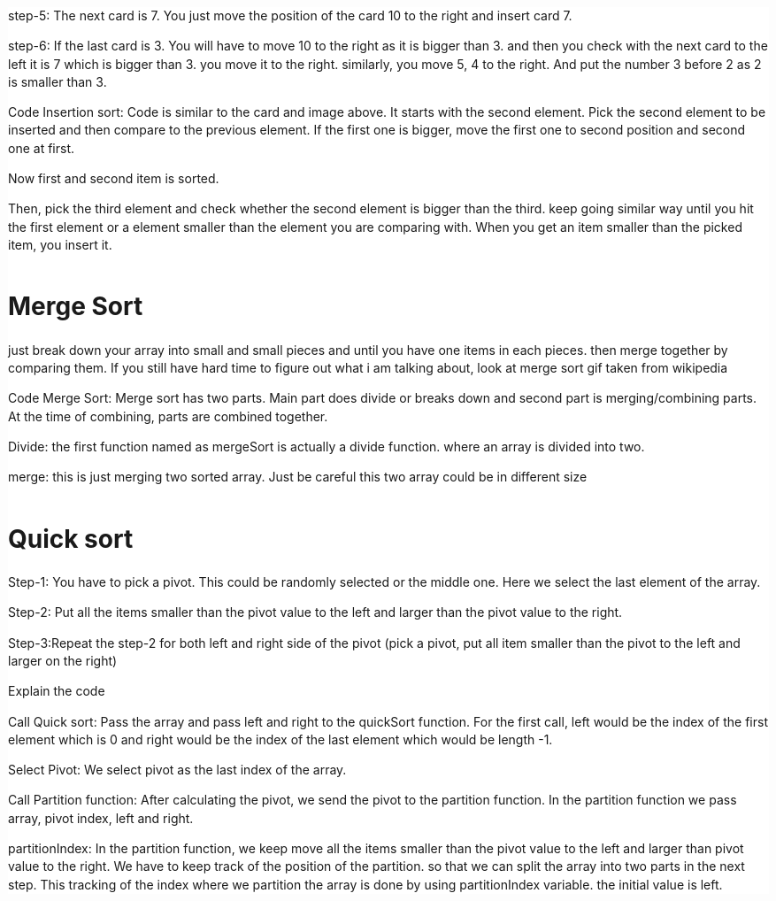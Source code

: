 step-5: The next card is 7. You just move the position of the card 10 to the right and insert card 7.

step-6: If the last card is 3. You will have to move 10 to the right as it is bigger than 3. and then you check with the next card to the left it is 7 which is bigger than 3. you move it to the right. similarly, you move 5, 4 to the right. And put the number 3 before 2 as 2 is smaller than 3.

Code Insertion sort: Code is similar to the card and image above. It starts with the second element. Pick the second element to be inserted and then compare to the previous element. If the first one is bigger, move the first one to second position and second one at first.

Now first and second item is sorted.

Then, pick the third element and check whether the second element is bigger than the third. keep going similar way until you hit the first element or a element smaller than the element you are comparing with. When you get an item smaller than the picked item, you insert it.

# Merge Sort

just break down your array into small and small pieces and until you have one items in each pieces. then merge together by comparing them. If you still have hard time to figure out what i am talking about, look at merge sort gif taken from wikipedia

Code Merge Sort: Merge sort has two parts. Main part does divide or breaks down and second part is merging/combining parts. At the time of combining, parts are combined together.

Divide: the first function named as mergeSort is actually a divide function. where an array is divided into two.

merge: this is just merging two sorted array. Just be careful this two array could be in different size

# Quick sort
Step-1: You have to pick a pivot. This could be randomly selected or the middle one. Here we select the last element of the array.

Step-2: Put all the items smaller than the pivot value to the left and larger than the pivot value to the right.

Step-3:Repeat the step-2 for both left and right side of the pivot (pick a pivot, put all item smaller than the pivot to the left and larger on the right)

Explain the code

Call Quick sort: Pass the array and pass left and right to the quickSort function. For the first call, left would be the index of the first element which is 0 and right would be the index of the last element which would be length -1.

Select Pivot: We select pivot as the last index of the array.

Call Partition function: After calculating the pivot, we send the pivot to the partition function. In the partition function we pass array, pivot index, left and right.

partitionIndex: In the partition function, we keep move all the items smaller than the pivot value to the left and larger than pivot value to the right. We have to keep track of the position of the partition. so that we can split the array into two parts in the next step. This tracking of the index where we partition the array is done by using partitionIndex variable. the initial value is left.
